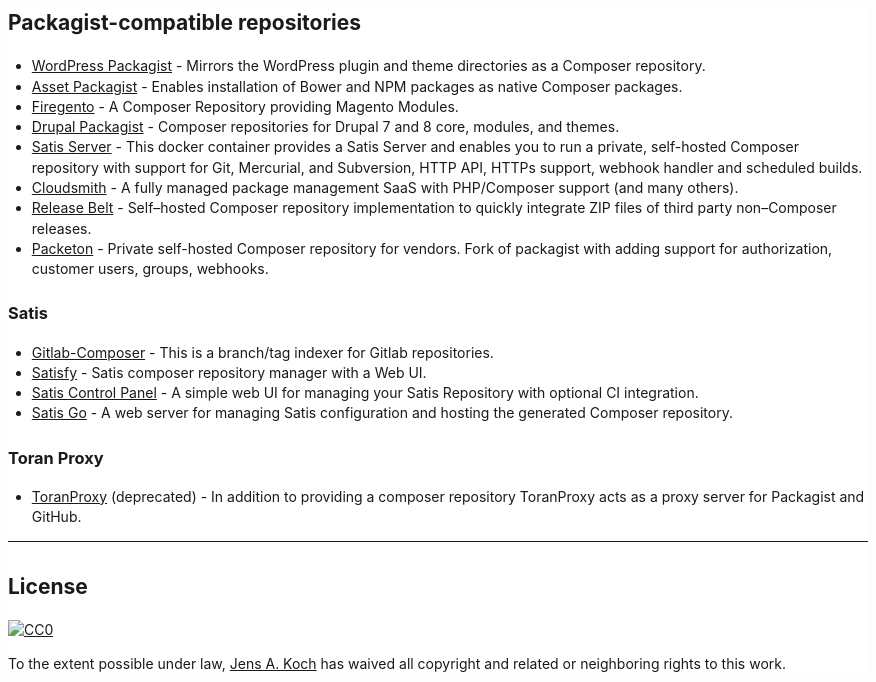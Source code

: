 ## Packagist-compatible repositories

*   [WordPress Packagist](https://wpackagist.org/) - Mirrors the WordPress plugin and theme directories as a Composer repository.
*   [Asset Packagist](https://asset-packagist.org/) - Enables installation of Bower and NPM packages as native Composer packages.
*   [Firegento](https://packages.firegento.com/) - A Composer Repository providing Magento Modules.
*   [Drupal Packagist](https://www.drupal.org/node/2822344) - Composer repositories for Drupal 7 and 8 core, modules, and themes.
*   [Satis Server](https://github.com/lukaszlach/satis-server) - This docker container provides a Satis Server and enables you to run a private, self-hosted Composer repository with support for Git, Mercurial, and Subversion, HTTP API, HTTPs support, webhook handler and scheduled builds.
*   [Cloudsmith](https://cloudsmith.com/) - A fully managed package management SaaS with PHP/Composer support (and many others).
*   [Release Belt](https://github.com/Rarst/release-belt) - Self–hosted Composer repository implementation to quickly integrate ZIP files of third party non–Composer releases.
*   [Packeton](https://github.com/vtsykun/packeton) - Private self-hosted Composer repository for vendors. Fork of packagist with adding support for authorization, customer users, groups, webhooks.

### Satis

*   [Gitlab-Composer](https://github.com/wemakecustom/gitlab-composer) - This is a branch/tag indexer for Gitlab repositories.
*   [Satisfy](https://github.com/ludofleury/satisfy) - Satis composer repository manager with a Web UI.
*   [Satis Control Panel](https://github.com/realshadow/satis-control-panel) - A simple web UI for managing your Satis Repository with optional CI integration.
*   [Satis Go](https://github.com/benschw/satis-go) - A web server for managing Satis configuration and hosting the generated Composer repository.

### Toran Proxy

*   [ToranProxy](https://toranproxy.com/) (deprecated) - In addition to providing a composer repository ToranProxy acts as a proxy server for Packagist and GitHub.

***

## License

[![CC0](https://licensebuttons.net/p/zero/1.0/88x31.png)](https://creativecommons.org/publicdomain/zero/1.0/)

To the extent possible under law, [Jens A. Koch](https://github.com/jakoch) has waived all copyright and related or neighboring rights to this work.

